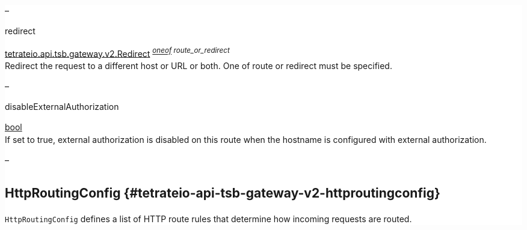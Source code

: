 <td>

&ndash;

</td>
</tr>
    
<tr>
<td>


redirect

</td>

<td>

[tetrateio.api.tsb.gateway.v2.Redirect](../../../tsb/gateway/v2/gateway_common#tetrateio-api-tsb-gateway-v2-redirect) _<sup><a href="https://developers.google.com/protocol-buffers/docs/proto3#oneof" target="_blank">oneof</a> route_or_redirect</sup>_ <br/> Redirect the request to a different host or URL or both. One of route or redirect must be specified.

</td>

<td>

&ndash;

</td>
</tr>
    
<tr>
<td>


disableExternalAuthorization

</td>

<td>

[bool](https://developers.google.com/protocol-buffers/docs/proto3#scalar) <br/> If set to true, external authorization is disabled on this route
when the hostname is configured with external authorization.

</td>

<td>

&ndash;

</td>
</tr>
    
</table>
  


## HttpRoutingConfig {#tetrateio-api-tsb-gateway-v2-httproutingconfig}

`HttpRoutingConfig` defines a list of HTTP route rules that determine how incoming requests are routed.

